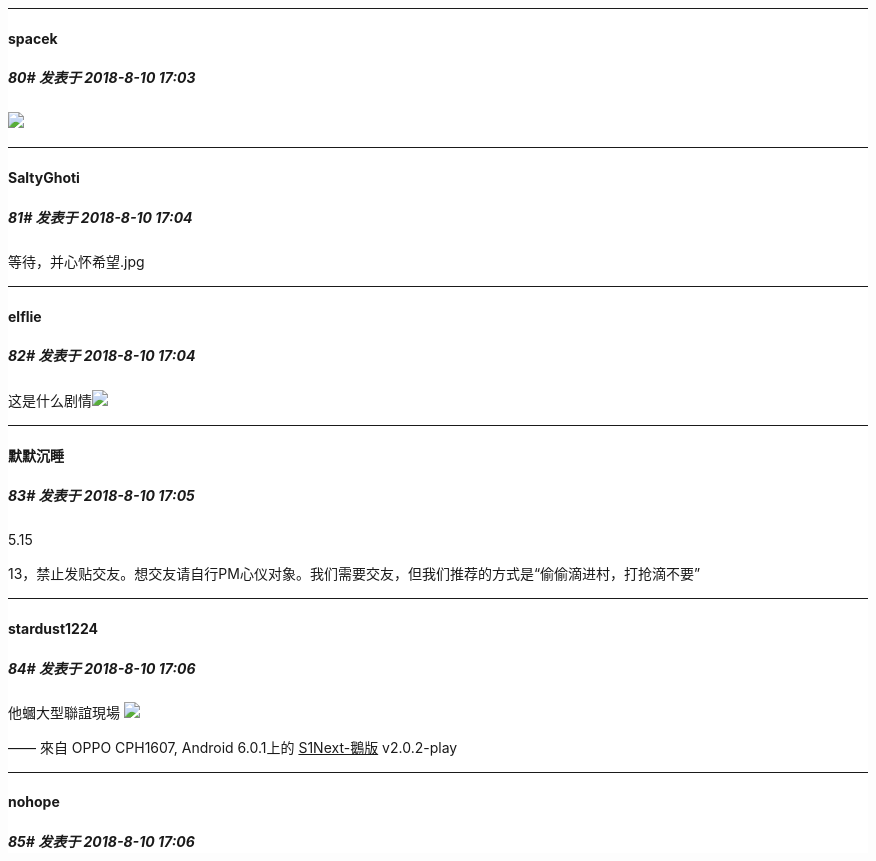 
*****

####  spacek  
##### 80#       发表于 2018-8-10 17:03


<img src="https://static.saraba1st.com/image/smiley/face2017/072.png" referrerpolicy="no-referrer">


*****

####  SaltyGhoti  
##### 81#       发表于 2018-8-10 17:04


等待，并心怀希望.jpg


*****

####  elflie  
##### 82#       发表于 2018-8-10 17:04


这是什么剧情<img src="https://static.saraba1st.com/image/smiley/face2017/112.png" referrerpolicy="no-referrer">


*****

####  默默沉睡  
##### 83#       发表于 2018-8-10 17:05


5.15

 13，禁止发贴交友。想交友请自行PM心仪对象。我们需要交友，但我们推荐的方式是“偷偷滴进村，打抢滴不要”


*****

####  stardust1224  
##### 84#       发表于 2018-8-10 17:06


他蟈大型聯誼現場
<img src="https://static.saraba1st.com/image/smiley/face2017/018.png" referrerpolicy="no-referrer">

—— 來自 OPPO CPH1607, Android 6.0.1上的 [S1Next-鵝版](https://github.com/ykrank/S1-Next/releases) v2.0.2-play


*****

####  nohope  
##### 85#       发表于 2018-8-10 17:06
